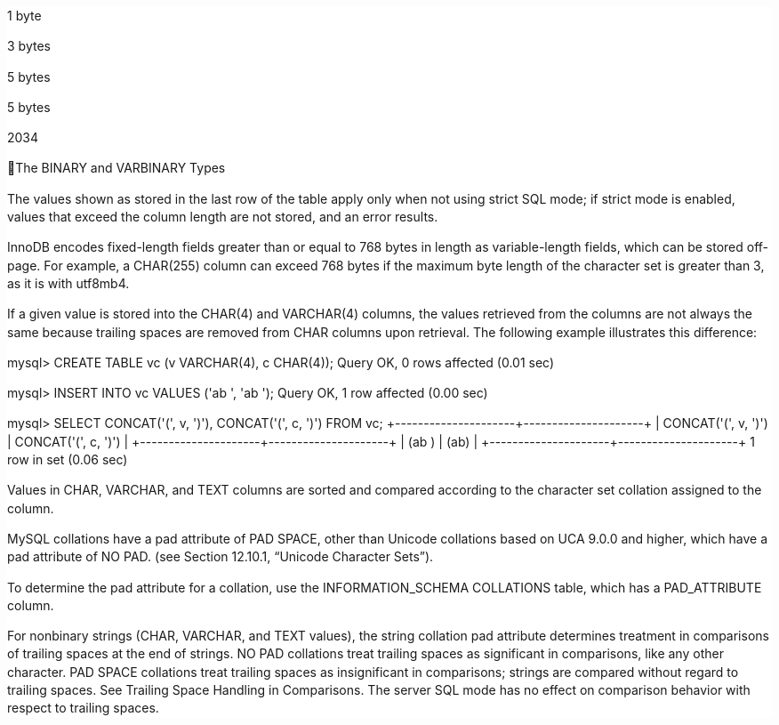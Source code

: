 1 byte

3 bytes

5 bytes

5 bytes

2034

The BINARY and VARBINARY Types

The values shown as stored in the last row of the table apply only when not using strict SQL mode; if
strict mode is enabled, values that exceed the column length are not stored, and an error results.

InnoDB encodes fixed-length fields greater than or equal to 768 bytes in length as variable-length
fields, which can be stored off-page. For example, a CHAR(255) column can exceed 768 bytes if the
maximum byte length of the character set is greater than 3, as it is with utf8mb4.

If a given value is stored into the CHAR(4) and VARCHAR(4) columns, the values retrieved from the
columns are not always the same because trailing spaces are removed from CHAR columns upon
retrieval. The following example illustrates this difference:

mysql> CREATE TABLE vc (v VARCHAR(4), c CHAR(4));
Query OK, 0 rows affected (0.01 sec)

mysql> INSERT INTO vc VALUES ('ab  ', 'ab  ');
Query OK, 1 row affected (0.00 sec)

mysql> SELECT CONCAT('(', v, ')'), CONCAT('(', c, ')') FROM vc;
+---------------------+---------------------+
| CONCAT('(', v, ')') | CONCAT('(', c, ')') |
+---------------------+---------------------+
| (ab  )              | (ab)                |
+---------------------+---------------------+
1 row in set (0.06 sec)

Values in CHAR, VARCHAR, and TEXT columns are sorted and compared according to the character set
collation assigned to the column.

MySQL collations have a pad attribute of PAD SPACE, other than Unicode collations based on UCA
9.0.0 and higher, which have a pad attribute of NO PAD. (see Section 12.10.1, “Unicode Character
Sets”).

To determine the pad attribute for a collation, use the INFORMATION_SCHEMA COLLATIONS table,
which has a PAD_ATTRIBUTE column.

For nonbinary strings (CHAR, VARCHAR, and TEXT values), the string collation pad attribute determines
treatment in comparisons of trailing spaces at the end of strings. NO PAD collations treat trailing spaces
as significant in comparisons, like any other character. PAD SPACE collations treat trailing spaces as
insignificant in comparisons; strings are compared without regard to trailing spaces. See Trailing Space
Handling in Comparisons. The server SQL mode has no effect on comparison behavior with respect to
trailing spaces.
